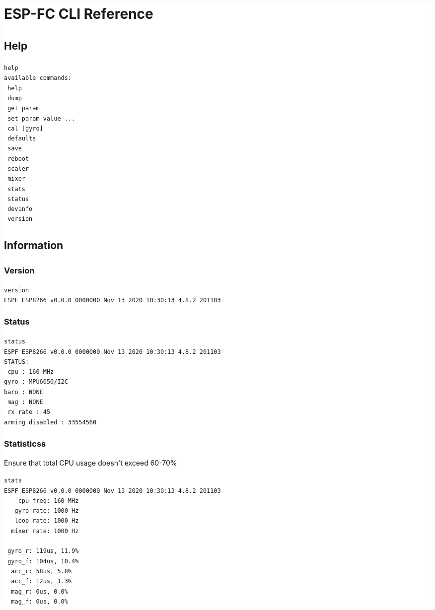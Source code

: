 # ESP-FC CLI Reference

## Help
```
help 
available commands:
 help
 dump
 get param
 set param value ...
 cal [gyro]
 defaults
 save
 reboot
 scaler
 mixer
 stats
 status
 devinfo
 version

```

## Information

### Version

```
version 
ESPF ESP8266 v0.0.0 0000000 Nov 13 2020 10:30:13 4.8.2 201103
```

### Status
```
status 
ESPF ESP8266 v0.0.0 0000000 Nov 13 2020 10:30:13 4.8.2 201103
STATUS: 
 cpu : 160 MHz
gyro : MPU6050/I2C
baro : NONE
 mag : NONE
 rx rate : 45
arming disabled : 33554560
```

### Statisticss

Ensure that total CPU usage doesn't exceed 60-70%
```
stats 
ESPF ESP8266 v0.0.0 0000000 Nov 13 2020 10:30:13 4.8.2 201103
    cpu freq: 160 MHz
   gyro rate: 1000 Hz
   loop rate: 1000 Hz
  mixer rate: 1000 Hz

 gyro_r: 119us, 11.9%
 gyro_f: 104us, 10.4%
  acc_r: 58us, 5.8%
  acc_f: 12us, 1.3%
  mag_r: 0us, 0.0%
  mag_f: 0us, 0.0%
```